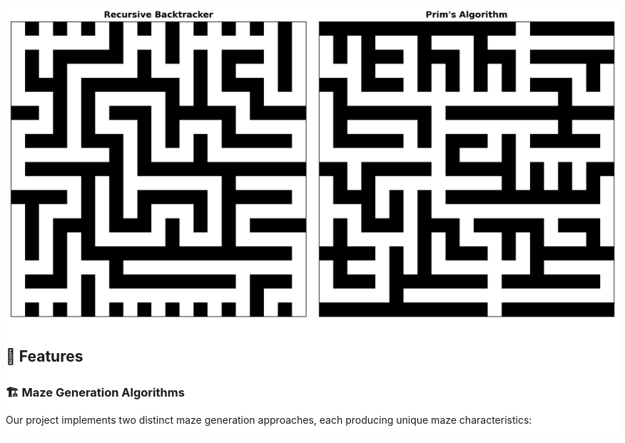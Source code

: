 ![Maze Comparison Overview](output/maze_comparison.png)

## 🚀 Features

### 🏗️ Maze Generation Algorithms

Our project implements two distinct maze generation approaches, each producing unique maze characteristics:

<table>
  <tr>
